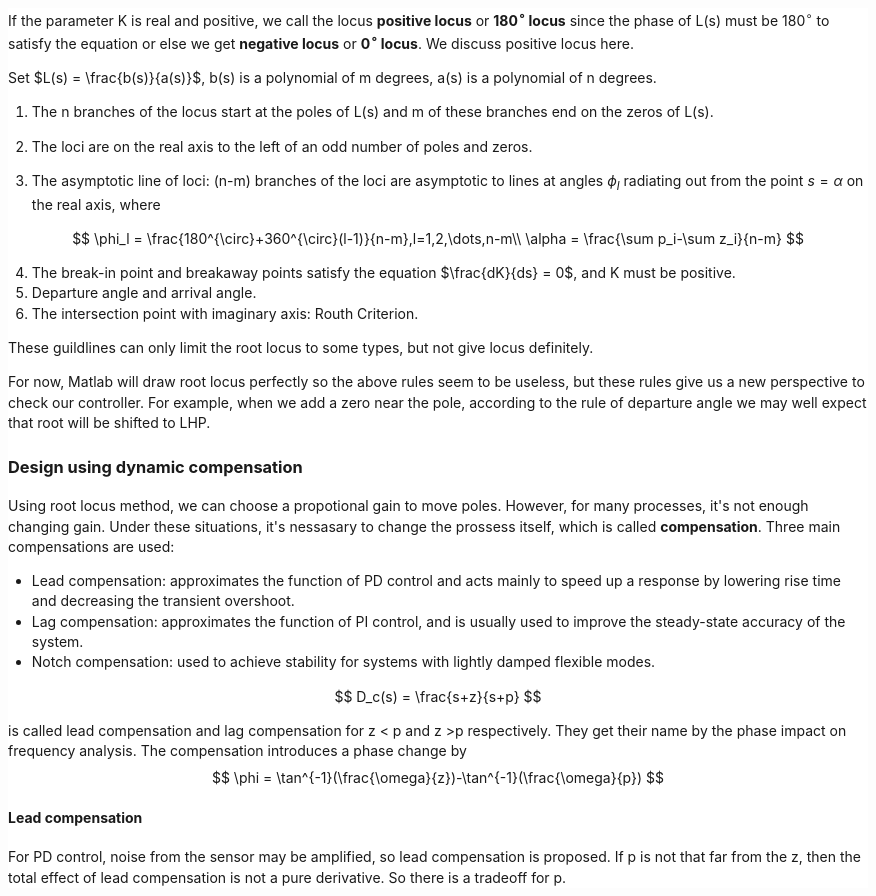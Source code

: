 If the parameter K is real and positive, we call the locus **positive locus** or **$180^{\circ}$ locus** since the phase of L(s) must be $180^{\circ}$ to satisfy the equation or else we get **negative locus** or **$0^{\circ}$ locus**. We discuss positive locus here.

Set  $L(s) = \frac{b(s)}{a(s)}$, b(s) is a polynomial of m degrees, a(s) is a polynomial of n degrees.

1. The n branches of the locus start at the poles of L(s) and m of these branches end on the zeros of L(s).

2. The loci are on the real axis to the left of an odd number of poles and zeros.

3. The asymptotic line of loci: (n-m) branches of the loci are asymptotic to lines at angles $\phi_l$ radiating out from the point $s = \alpha$ on the real axis, where 

$$
\phi_l = \frac{180^{\circ}+360^{\circ}(l-1)}{n-m},l=1,2,\dots,n-m\\
\alpha = \frac{\sum p_i-\sum z_i}{n-m}
$$

4. The break-in point and breakaway points satisfy the equation $\frac{dK}{ds} = 0$, and K must be positive.
5. Departure angle and arrival angle.
6. The intersection point with imaginary axis: Routh Criterion.

These guildlines can only limit the root locus to some types, but not give locus definitely. 

For now, Matlab will draw root locus perfectly so the above rules seem to be useless, but these rules give us a new perspective to check our controller. For example, when we add a zero near the pole, according to the rule of departure angle we may well expect that root will be shifted to LHP.

### Design using dynamic compensation

Using root locus method, we can choose a propotional gain to move poles. However, for many processes, it's not enough changing gain. Under these situations, it's nessasary to change the prossess itself, which is called **compensation**. Three main compensations are used:

- Lead compensation: approximates the function of PD control and acts mainly to speed up a response by lowering rise time and decreasing the transient overshoot.
- Lag compensation: approximates the function of PI control, and is usually used to improve the steady-state accuracy of the system. 
- Notch compensation: used to achieve stability for systems with lightly damped flexible modes.

$$
D_c(s) = \frac{s+z}{s+p}
$$

is called lead compensation and lag compensation for z < p and z >p respectively. They get their name by the phase impact on frequency analysis. The compensation introduces a phase change by
$$
\phi = \tan^{-1}(\frac{\omega}{z})-\tan^{-1}(\frac{\omega}{p})
$$


#### Lead compensation

For PD control, noise from the sensor may be amplified, so lead compensation is proposed. If p is not that far from the z, then the total effect of lead compensation is not a pure derivative. So there is a tradeoff for p. 
